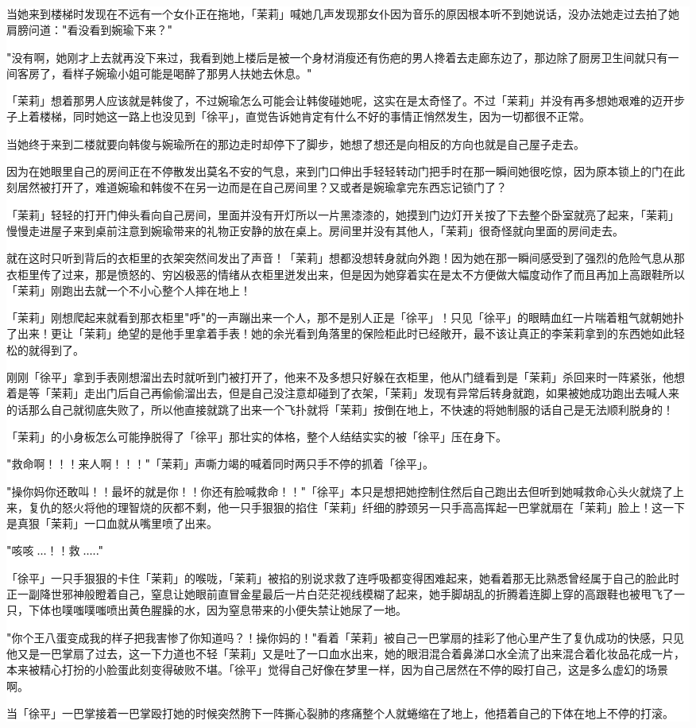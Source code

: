 当她来到楼梯时发现在不远有一个女仆正在拖地，「茉莉」喊她几声发现那女仆因为音乐的原因根本听不到她说话，没办法她走过去拍了她肩膀问道："看没看到婉瑜下来？"



"没有啊，她刚才上去就再没下来过，我看到她上楼后是被一个身材消瘦还有伤疤的男人搀着去走廊东边了，那边除了厨房卫生间就只有一间客房了，看样子婉瑜小姐可能是喝醉了那男人扶她去休息。"



「茉莉」想着那男人应该就是韩俊了，不过婉瑜怎么可能会让韩俊碰她呢，这实在是太奇怪了。不过「茉莉」并没有再多想她艰难的迈开步子上着楼梯，同时她这一路上也没见到「徐平」，直觉告诉她肯定有什么不好的事情正悄然发生，因为一切都很不正常。



当她终于来到二楼就要向韩俊与婉瑜所在的那边走时却停下了脚步，她想了想还是向相反的方向也就是自己屋子走去。



因为在她眼里自己的房间正在不停散发出莫名不安的气息，来到门口伸出手轻轻转动门把手时在那一瞬间她很吃惊，因为原本锁上的门在此刻居然被打开了，难道婉瑜和韩俊不在另一边而是在自己房间里？又或者是婉瑜拿完东西忘记锁门了？



「茉莉」轻轻的打开门伸头看向自己房间，里面并没有开灯所以一片黑漆漆的，她摸到门边灯开关按了下去整个卧室就亮了起来，「茉莉」慢慢走进屋子来到桌前注意到婉瑜带来的礼物正安静的放在桌上。房间里并没有其他人，「茉莉」很奇怪就向里面的房间走去。



就在这时只听到背后的衣柜里的衣架突然间发出了声音！「茉莉」想都没想转身就向外跑！因为她在那一瞬间感受到了强烈的危险气息从那衣柜里传了过来，那是愤怒的、穷凶极恶的情绪从衣柜里迸发出来，但是因为她穿着实在是太不方便做大幅度动作了而且再加上高跟鞋所以「茉莉」刚跑出去就一个不小心整个人摔在地上！



「茉莉」刚想爬起来就看到那衣柜里"呼"的一声蹦出来一个人，那不是别人正是「徐平」！只见「徐平」的眼睛血红一片喘着粗气就朝她扑了出来！更让「茉莉」绝望的是他手里拿着手表！她的余光看到角落里的保险柜此时已经敞开，最不该让真正的李茉莉拿到的东西她如此轻松的就得到了。



刚刚「徐平」拿到手表刚想溜出去时就听到门被打开了，他来不及多想只好躲在衣柜里，他从门缝看到是「茉莉」杀回来时一阵紧张，他想着是等「茉莉」走出门后自己再偷偷溜出去，但是自己没注意却碰到了衣架，「茉莉」发现有异常后转身就跑，如果被她成功跑出去喊人来的话那么自己就彻底失败了，所以他直接就跳了出来一个飞扑就将「茉莉」按倒在地上，不快速的将她制服的话自己是无法顺利脱身的！



「茉莉」的小身板怎么可能挣脱得了「徐平」那壮实的体格，整个人结结实实的被「徐平」压在身下。



"救命啊！！！来人啊！！！"「茉莉」声嘶力竭的喊着同时两只手不停的抓着「徐平」。



"操你妈你还敢叫！！最坏的就是你！！你还有脸喊救命！！"「徐平」本只是想把她控制住然后自己跑出去但听到她喊救命心头火就烧了上来，复仇的怒火将他的理智烧的灰都不剩，他一只手狠狠的掐住「茉莉」纤细的脖颈另一只手高高挥起一巴掌就扇在「茉莉」脸上！这一下是真狠「茉莉」一口血就从嘴里喷了出来。



"咳咳 ...！！救 ....."



「徐平」一只手狠狠的卡住「茉莉」的喉咙，「茉莉」被掐的别说求救了连呼吸都变得困难起来，她看着那无比熟悉曾经属于自己的脸此时正一副降世邪神般瞪着自己，窒息让她眼前直冒金星最后一片白茫茫视线模糊了起来，她手脚胡乱的折腾着连脚上穿的高跟鞋也被甩飞了一只，下体也噗嗤噗嗤喷出黄色腥臊的水，因为窒息带来的小便失禁让她尿了一地。



"你个王八蛋变成我的样子把我害惨了你知道吗？！操你妈的！"看着「茉莉」被自己一巴掌扇的挂彩了他心里产生了复仇成功的快感，只见他又是一巴掌扇了过去，这一下力道也不轻「茉莉」又是吐了一口血水出来，她的眼泪混合着鼻涕口水全流了出来混合着化妆品花成一片，本来被精心打扮的小脸蛋此刻变得破败不堪。「徐平」觉得自己好像在梦里一样，因为自己居然在不停的殴打自己，这是多么虚幻的场景啊。



当「徐平」一巴掌接着一巴掌殴打她的时候突然胯下一阵撕心裂肺的疼痛整个人就蜷缩在了地上，他捂着自己的下体在地上不停的打滚。

